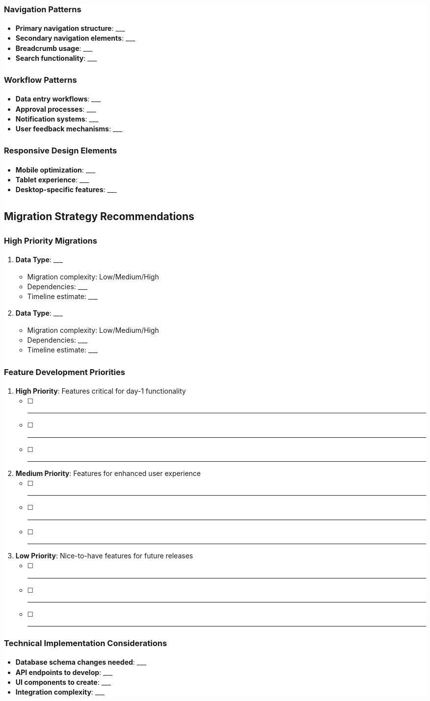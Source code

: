 ### Navigation Patterns
- **Primary navigation structure**: ___
- **Secondary navigation elements**: ___
- **Breadcrumb usage**: ___
- **Search functionality**: ___

### Workflow Patterns
- **Data entry workflows**: ___
- **Approval processes**: ___
- **Notification systems**: ___
- **User feedback mechanisms**: ___

### Responsive Design Elements
- **Mobile optimization**: ___
- **Tablet experience**: ___
- **Desktop-specific features**: ___

## Migration Strategy Recommendations

### High Priority Migrations
1. **Data Type**: ___
   - Migration complexity: Low/Medium/High
   - Dependencies: ___
   - Timeline estimate: ___

2. **Data Type**: ___
   - Migration complexity: Low/Medium/High
   - Dependencies: ___
   - Timeline estimate: ___

### Feature Development Priorities
1. **High Priority**: Features critical for day-1 functionality
   - [ ] ___
   - [ ] ___
   - [ ] ___

2. **Medium Priority**: Features for enhanced user experience
   - [ ] ___
   - [ ] ___
   - [ ] ___

3. **Low Priority**: Nice-to-have features for future releases
   - [ ] ___
   - [ ] ___
   - [ ] ___

### Technical Implementation Considerations
- **Database schema changes needed**: ___
- **API endpoints to develop**: ___
- **UI components to create**: ___
- **Integration complexity**: ___
